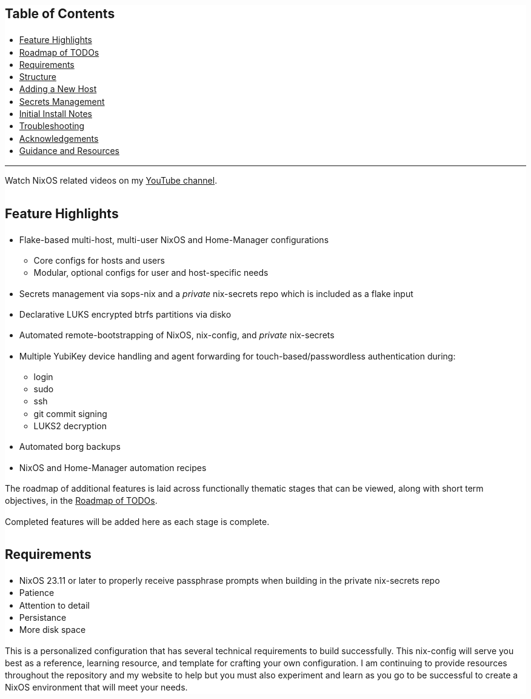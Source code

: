 ## Table of Contents

- [Feature Highlights](#feature-highlights)
- [Roadmap of TODOs](docs/TODO.md)
- [Requirements](#requirements)
- [Structure](#structure-quick-reference)
- [Adding a New Host](docs/addnewhost.md)
- [Secrets Management](#secrets-management)
- [Initial Install Notes](docs/installnotes.md)
- [Troubleshooting](docs/TROUBLESHOOTING.md)
- [Acknowledgements](#acknowledgements)
- [Guidance and Resources](#guidance-and-resources)

---

Watch NixOS related videos on my [YouTube channel](https://www.youtube.com/@Emergent_Mind).

## Feature Highlights

- Flake-based multi-host, multi-user NixOS and Home-Manager configurations
  - Core configs for hosts and users
  - Modular, optional configs for user and host-specific needs
- Secrets management via sops-nix and a _private_ nix-secrets repo which is included as a flake input
- Declarative LUKS encrypted btrfs partitions via disko
- Automated remote-bootstrapping of NixOS, nix-config, and _private_ nix-secrets
- Multiple YubiKey device handling and agent forwarding for touch-based/passwordless authentication during:

    - login
    - sudo
    - ssh
    - git commit signing
    - LUKS2 decryption

- Automated borg backups
- NixOS and Home-Manager automation recipes

The roadmap of additional features is laid across functionally thematic stages that can be viewed, along with short term objectives, in the [Roadmap of TODOs](docs/TODO.md).

Completed features will be added here as each stage is complete.

## Requirements

- NixOS 23.11 or later to properly receive passphrase prompts when building in the private nix-secrets repo
- Patience
- Attention to detail
- Persistance
- More disk space

This is a personalized configuration that has several technical requirements to build successfully. This nix-config will serve you best as a reference, learning resource, and template for crafting your own configuration. I am continuing to provide resources throughout the repository and my website to help but you must also experiment and learn as you go to be successful to create a NixOS environment that will meet your needs.

